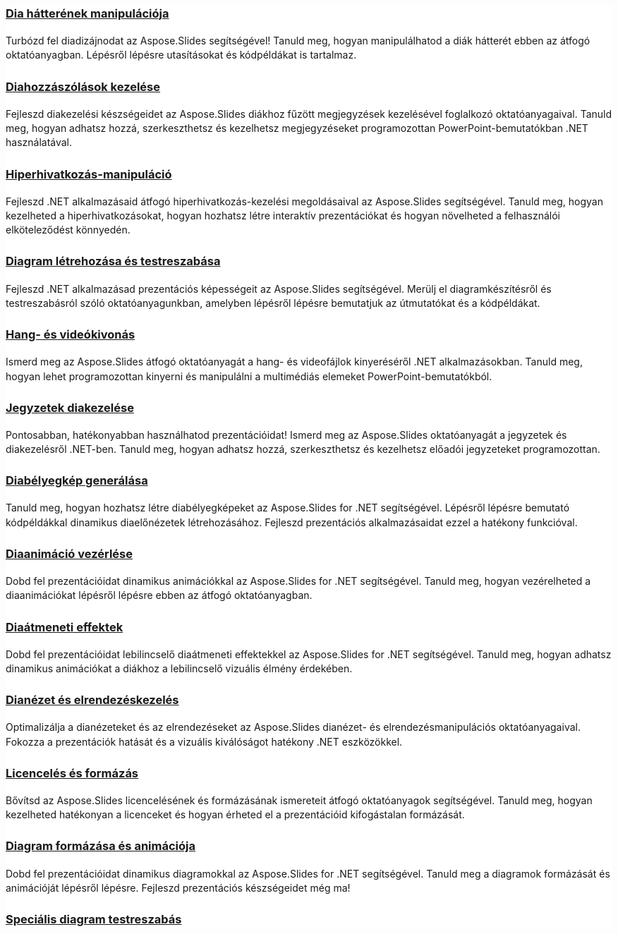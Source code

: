 ### [Dia hátterének manipulációja](./slide-background-manipulation/)
Turbózd fel diadizájnodat az Aspose.Slides segítségével! Tanuld meg, hogyan manipulálhatod a diák hátterét ebben az átfogó oktatóanyagban. Lépésről lépésre utasításokat és kódpéldákat is tartalmaz.
### [Diahozzászólások kezelése](./slide-comments-manipulation/)
Fejleszd diakezelési készségeidet az Aspose.Slides diákhoz fűzött megjegyzések kezelésével foglalkozó oktatóanyagaival. Tanuld meg, hogyan adhatsz hozzá, szerkeszthetsz és kezelhetsz megjegyzéseket programozottan PowerPoint-bemutatókban .NET használatával.
### [Hiperhivatkozás-manipuláció](./hyperlink-manipulation/)
Fejleszd .NET alkalmazásaid átfogó hiperhivatkozás-kezelési megoldásaival az Aspose.Slides segítségével. Tanuld meg, hogyan kezelheted a hiperhivatkozásokat, hogyan hozhatsz létre interaktív prezentációkat és hogyan növelheted a felhasználói elköteleződést könnyedén.
### [Diagram létrehozása és testreszabása](./chart-creation-and-customization/)
Fejleszd .NET alkalmazásad prezentációs képességeit az Aspose.Slides segítségével. Merülj el diagramkészítésről és testreszabásról szóló oktatóanyagunkban, amelyben lépésről lépésre bemutatjuk az útmutatókat és a kódpéldákat.
### [Hang- és videókivonás](./audio-and-video-extraction/)
Ismerd meg az Aspose.Slides átfogó oktatóanyagát a hang- és videofájlok kinyeréséről .NET alkalmazásokban. Tanuld meg, hogyan lehet programozottan kinyerni és manipulálni a multimédiás elemeket PowerPoint-bemutatókból.
### [Jegyzetek diakezelése](./notes-slide-manipulation/)
Pontosabban, hatékonyabban használhatod prezentációidat! Ismerd meg az Aspose.Slides oktatóanyagát a jegyzetek és diakezelésről .NET-ben. Tanuld meg, hogyan adhatsz hozzá, szerkeszthetsz és kezelhetsz előadói jegyzeteket programozottan.
### [Diabélyegkép generálása](./slide-thumbnail-generation/)
Tanuld meg, hogyan hozhatsz létre diabélyegképeket az Aspose.Slides for .NET segítségével. Lépésről lépésre bemutató kódpéldákkal dinamikus diaelőnézetek létrehozásához. Fejleszd prezentációs alkalmazásaidat ezzel a hatékony funkcióval.
### [Diaanimáció vezérlése](./slide-animation-control/)
Dobd fel prezentációidat dinamikus animációkkal az Aspose.Slides for .NET segítségével. Tanuld meg, hogyan vezérelheted a diaanimációkat lépésről lépésre ebben az átfogó oktatóanyagban.
### [Diaátmeneti effektek](./slide-transition-effects/)
Dobd fel prezentációidat lebilincselő diaátmeneti effektekkel az Aspose.Slides for .NET segítségével. Tanuld meg, hogyan adhatsz dinamikus animációkat a diákhoz a lebilincselő vizuális élmény érdekében.
### [Dianézet és elrendezéskezelés](./slide-view-and-layout-manipulation/)
Optimalizálja a dianézeteket és az elrendezéseket az Aspose.Slides dianézet- és elrendezésmanipulációs oktatóanyagaival. Fokozza a prezentációk hatását és a vizuális kiválóságot hatékony .NET eszközökkel.
### [Licencelés és formázás](./licensing-and-formatting/)
Bővítsd az Aspose.Slides licencelésének és formázásának ismereteit átfogó oktatóanyagok segítségével. Tanuld meg, hogyan kezelheted hatékonyan a licenceket és hogyan érheted el a prezentációid kifogástalan formázását.
### [Diagram formázása és animációja](./chart-formatting-and-animation/)
Dobd fel prezentációidat dinamikus diagramokkal az Aspose.Slides for .NET segítségével. Tanuld meg a diagramok formázását és animációját lépésről lépésre. Fejleszd prezentációs készségeidet még ma!
### [Speciális diagram testreszabás](./advanced-chart-customization/)